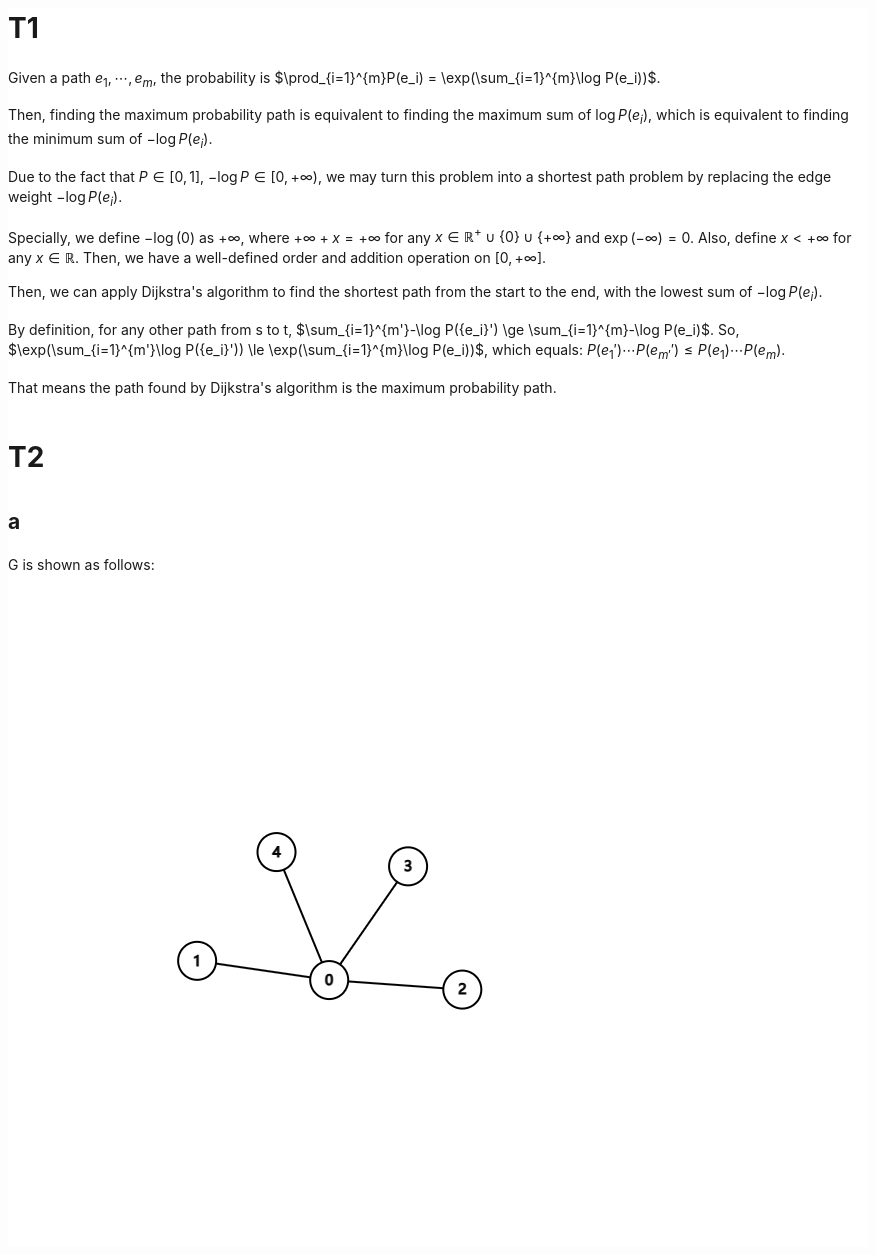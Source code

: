 # T1

Given a path $e_1,\cdots,e_m$, the probability is $\prod_{i=1}^{m}P(e_i) = \exp(\sum_{i=1}^{m}\log P(e_i))$.

Then, finding the maximum probability path is equivalent to finding the maximum sum of $\log P(e_i)$, which is equivalent to finding the minimum sum of $-\log P(e_i)$.

Due to the fact that $P \in [0,1]$, $-\log P \in [0,+\infty)$, we may turn this problem into a shortest path problem by replacing the edge weight $-\log P(e_i)$.

Specially, we define $-\log(0)$ as $+\infty$, where $+\infty + x = +\infty$ for any $x\in\mathbb{R}^+ \cup \{0\} \cup \{+\infty\}$ and $\exp(-\infty) = 0$. Also, define $x \lt +\infty$ for any $x\in\mathbb{R}$. Then, we have a well-defined order and addition operation on $[0,+\infty]$.

Then, we can apply Dijkstra's algorithm to find the shortest path from the start to the end, with the lowest sum of $-\log P(e_i)$.

By definition, for any other path from s to t, $\sum_{i=1}^{m'}-\log P({e_i}') \ge \sum_{i=1}^{m}-\log P(e_i)$. So, $\exp(\sum_{i=1}^{m'}\log P({e_i}')) \le \exp(\sum_{i=1}^{m}\log P(e_i))$, which equals: $P({e_1}')\cdots P({e_{m'}}') \le P(e_1)\cdots P(e_m)$.

That means the path found by Dijkstra's algorithm is the maximum probability path.

# T2

## a

G is shown as follows:

![1711369246922](image/HW2/1711369246922.png)
